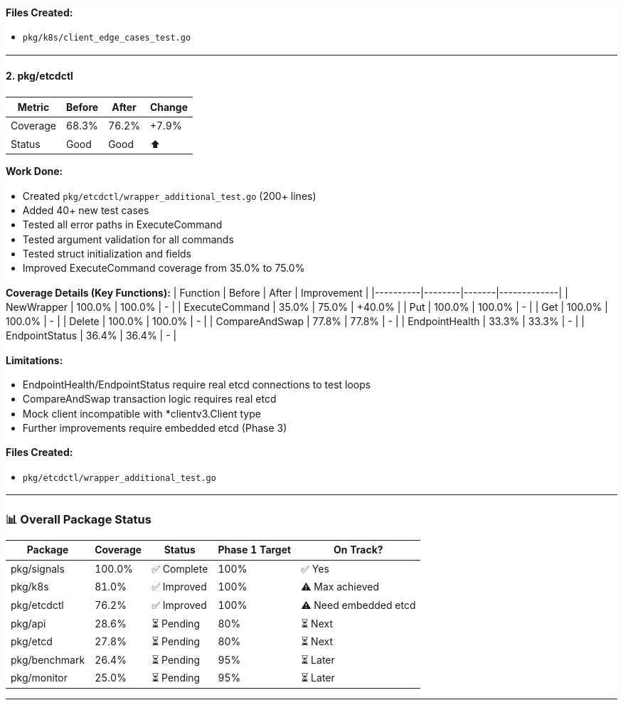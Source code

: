 **Files Created:**
- `pkg/k8s/client_edge_cases_test.go`

---

#### 2. pkg/etcdctl
| Metric | Before | After | Change |
|--------|--------|-------|--------|
| Coverage | 68.3% | 76.2% | +7.9% |
| Status | Good | Good | ⬆️ |

**Work Done:**
- Created `pkg/etcdctl/wrapper_additional_test.go` (200+ lines)
- Added 40+ new test cases
- Tested all error paths in ExecuteCommand
- Tested argument validation for all commands
- Tested struct initialization and fields
- Improved ExecuteCommand coverage from 35.0% to 75.0%

**Coverage Details (Key Functions):**
| Function | Before | After | Improvement |
|----------|--------|-------|-------------|
| NewWrapper | 100.0% | 100.0% | - |
| ExecuteCommand | 35.0% | 75.0% | +40.0% |
| Put | 100.0% | 100.0% | - |
| Get | 100.0% | 100.0% | - |
| Delete | 100.0% | 100.0% | - |
| CompareAndSwap | 77.8% | 77.8% | - |
| EndpointHealth | 33.3% | 33.3% | - |
| EndpointStatus | 36.4% | 36.4% | - |

**Limitations:**
- EndpointHealth/EndpointStatus require real etcd connections to test loops
- CompareAndSwap transaction logic requires real etcd
- Mock client incompatible with *clientv3.Client type
- Further improvements require embedded etcd (Phase 3)

**Files Created:**
- `pkg/etcdctl/wrapper_additional_test.go`

---

### 📊 Overall Package Status

| Package | Coverage | Status | Phase 1 Target | On Track? |
|---------|----------|--------|----------------|-----------|
| pkg/signals | 100.0% | ✅ Complete | 100% | ✅ Yes |
| pkg/k8s | 81.0% | ✅ Improved | 100% | ⚠️ Max achieved |
| pkg/etcdctl | 76.2% | ✅ Improved | 100% | ⚠️ Need embedded etcd |
| pkg/api | 28.6% | ⏳ Pending | 80% | ⏳ Next |
| pkg/etcd | 27.8% | ⏳ Pending | 80% | ⏳ Next |
| pkg/benchmark | 26.4% | ⏳ Pending | 95% | ⏳ Later |
| pkg/monitor | 25.0% | ⏳ Pending | 95% | ⏳ Later |

---
